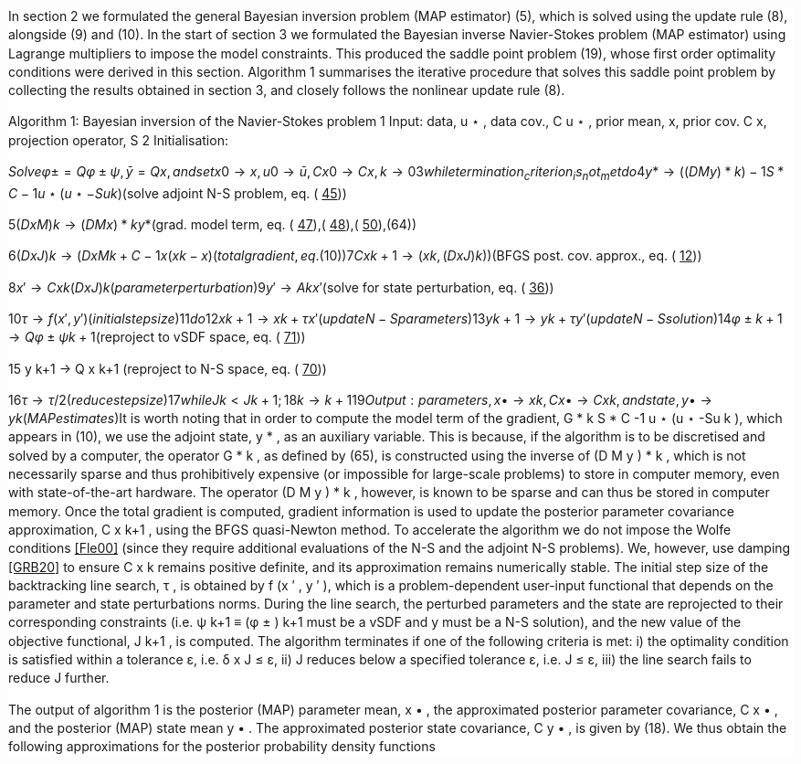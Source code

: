 In section 2 we formulated the general Bayesian inversion problem (MAP estimator) (5), which is solved using the update rule (8), alongside (9) and (10). In the start of section 3 we formulated the Bayesian inverse Navier-Stokes problem (MAP estimator) using Lagrange multipliers to impose the model constraints. This produced the saddle point problem (19), whose first order optimality conditions were derived in this section. Algorithm 1 summarises the iterative procedure that solves this saddle point problem by collecting the results obtained in section 3, and closely follows the nonlinear update rule (8).

Algorithm 1: Bayesian inversion of the Navier-Stokes problem 1 Input: data, u ⋆ , data cov., C u ⋆ , prior mean, x, prior cov. C x, projection operator, S 2 Initialisation:

$Solve φ± = Q φ ± ψ, ȳ = Q x, and set x 0 → x, u 0 → ū, C x 0 → C x, k → 0 3 while termination_criterion_is_not_met do 4 y * → ((D M y ) * k ) -1 S * C -1 u ⋆ (u ⋆ -Su k )$(solve adjoint N-S problem, eq. ( [45](#formula_63)))

$5 (D x M ) k → (D M x ) * k y *$(grad. model term, eq. ( [47](#)),( [48](#)),( [50](#formula_69)),(64))

$6 (D x J ) k → (D x M k + C -1 x (x k -x) (total gradient, eq. (10)) 7 C x k+1 → (x k , (D x J ) k ))$(BFGS post. cov. approx., eq. ( [12](#formula_16)))

$8 x ′ → C x k (D x J ) k (parameter perturbation) 9 y ′ → A k x ′$(solve for state perturbation, eq. ( [36](#formula_51)))

$10 τ → f (x ′ , y ′ ) (initial step size) 11 do 12 x k+1 → x k + τ x ′ (update N-S parameters) 13 y k+1 → y k + τ y ′ (update N-S solution) 14 φ ± k+1 → Q φ ± ψ k+1$(reproject to vSDF space, eq. ( [71](#formula_99)))

15 y k+1 → Q x k+1 (reproject to N-S space, eq. ( [70](#formula_98)))

$16 τ → τ /2 (reduce step size) 17 while J k < J k+1 ; 18 k → k + 1 19 Output: parameters, x • → x k , C x • → C x k , and state, y • → y k (MAP estimates)$It is worth noting that in order to compute the model term of the gradient, G * k S * C -1 u ⋆ (u ⋆ -Su k ), which appears in (10), we use the adjoint state, y * , as an auxiliary variable. This is because, if the algorithm is to be discretised and solved by a computer, the operator G * k , as defined by (65), is constructed using the inverse of (D M y ) * k , which is not necessarily sparse and thus prohibitively expensive (or impossible for large-scale problems) to store in computer memory, even with state-of-the-art hardware. The operator (D M y ) * k , however, is known to be sparse and can thus be stored in computer memory. Once the total gradient is computed, gradient information is used to update the posterior parameter covariance approximation, C x k+1 , using the BFGS quasi-Newton method. To accelerate the algorithm we do not impose the Wolfe conditions [[Fle00]](#b8) (since they require additional evaluations of the N-S and the adjoint N-S problems). We, however, use damping [[GRB20]](#b52) to ensure C x k remains positive definite, and its approximation remains numerically stable. The initial step size of the backtracking line search, τ , is obtained by f (x ′ , y ′ ), which is a problem-dependent user-input functional that depends on the parameter and state perturbations norms. During the line search, the perturbed parameters and the state are reprojected to their corresponding constraints (i.e. ψ k+1 ≡ (φ ± ) k+1 must be a vSDF and y must be a N-S solution), and the new value of the objective functional, J k+1 , is computed. The algorithm terminates if one of the following criteria is met: i) the optimality condition is satisfied within a tolerance ε, i.e. δ x J ≤ ε, ii) J reduces below a specified tolerance ε, i.e. J ≤ ε, iii) the line search fails to reduce J further.

The output of algorithm 1 is the posterior (MAP) parameter mean, x • , the approximated posterior parameter covariance, C x • , and the posterior (MAP) state mean y • . The approximated posterior state covariance, C y • , is given by (18). We thus obtain the following approximations for the posterior probability density functions
